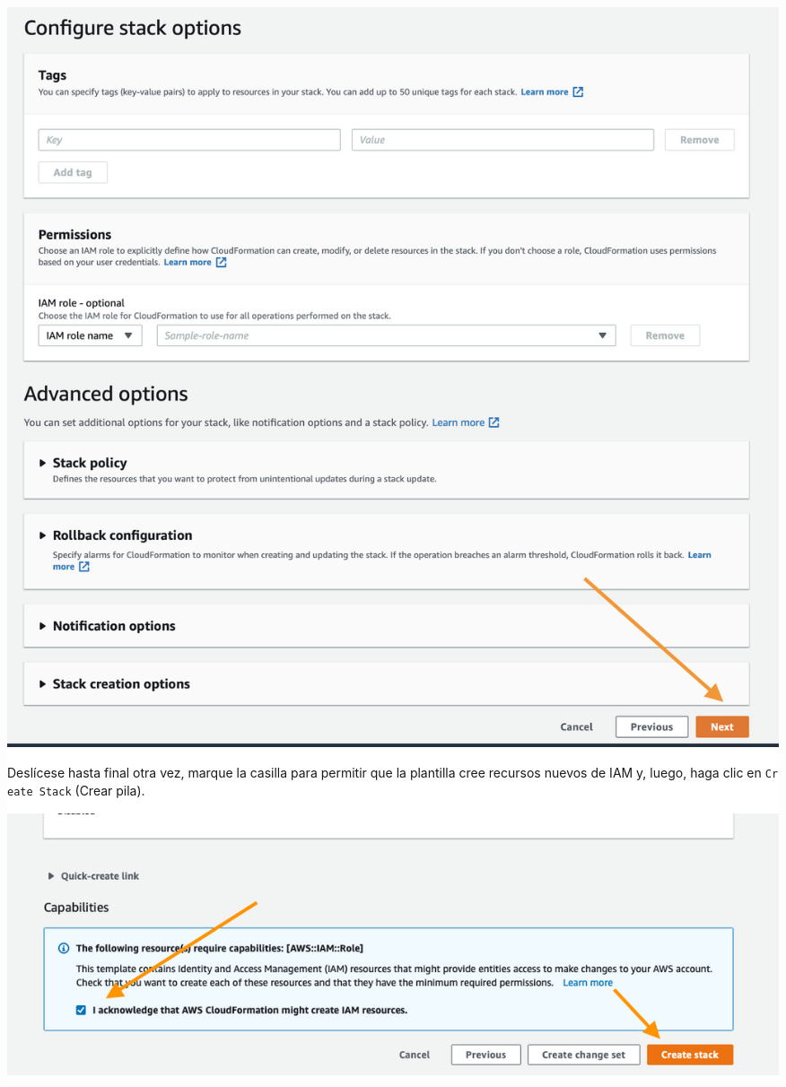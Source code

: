 ![StackWizard3](static/imgs/img3.png)


Deslícese hasta final otra vez, marque la casilla para permitir que la plantilla cree recursos nuevos de IAM y, luego, haga clic en `Create Stack` (Crear pila).

![StackWizard4](static/imgs/img4.png)
